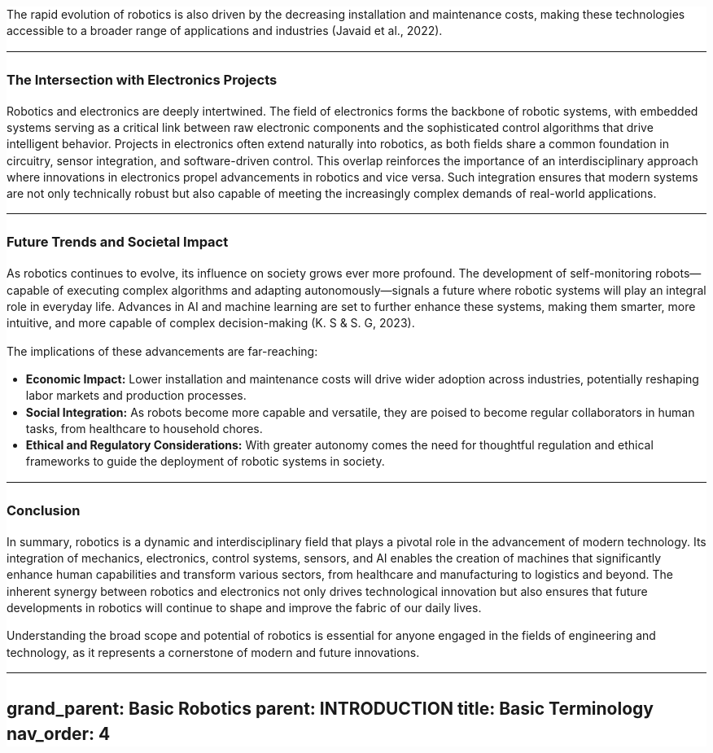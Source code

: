The rapid evolution of robotics is also driven by the decreasing installation and maintenance costs, making these technologies accessible to a broader range of applications and industries (Javaid et al., 2022).

---

### The Intersection with Electronics Projects

Robotics and electronics are deeply intertwined. The field of electronics forms the backbone of robotic systems, with embedded systems serving as a critical link between raw electronic components and the sophisticated control algorithms that drive intelligent behavior. Projects in electronics often extend naturally into robotics, as both fields share a common foundation in circuitry, sensor integration, and software-driven control. This overlap reinforces the importance of an interdisciplinary approach where innovations in electronics propel advancements in robotics and vice versa. Such integration ensures that modern systems are not only technically robust but also capable of meeting the increasingly complex demands of real-world applications.

---

### Future Trends and Societal Impact

As robotics continues to evolve, its influence on society grows ever more profound. The development of self-monitoring robots—capable of executing complex algorithms and adapting autonomously—signals a future where robotic systems will play an integral role in everyday life. Advances in AI and machine learning are set to further enhance these systems, making them smarter, more intuitive, and more capable of complex decision-making (K. S & S. G, 2023).

The implications of these advancements are far-reaching:

- **Economic Impact:** Lower installation and maintenance costs will drive wider adoption across industries, potentially reshaping labor markets and production processes.
- **Social Integration:** As robots become more capable and versatile, they are poised to become regular collaborators in human tasks, from healthcare to household chores.
- **Ethical and Regulatory Considerations:** With greater autonomy comes the need for thoughtful regulation and ethical frameworks to guide the deployment of robotic systems in society.

---

### Conclusion

In summary, robotics is a dynamic and interdisciplinary field that plays a pivotal role in the advancement of modern technology. Its integration of mechanics, electronics, control systems, sensors, and AI enables the creation of machines that significantly enhance human capabilities and transform various sectors, from healthcare and manufacturing to logistics and beyond. The inherent synergy between robotics and electronics not only drives technological innovation but also ensures that future developments in robotics will continue to shape and improve the fabric of our daily lives.

Understanding the broad scope and potential of robotics is essential for anyone engaged in the fields of engineering and technology, as it represents a cornerstone of modern and future innovations.


---
grand_parent: Basic Robotics
parent: INTRODUCTION
title: Basic Terminology
nav_order: 4
---
